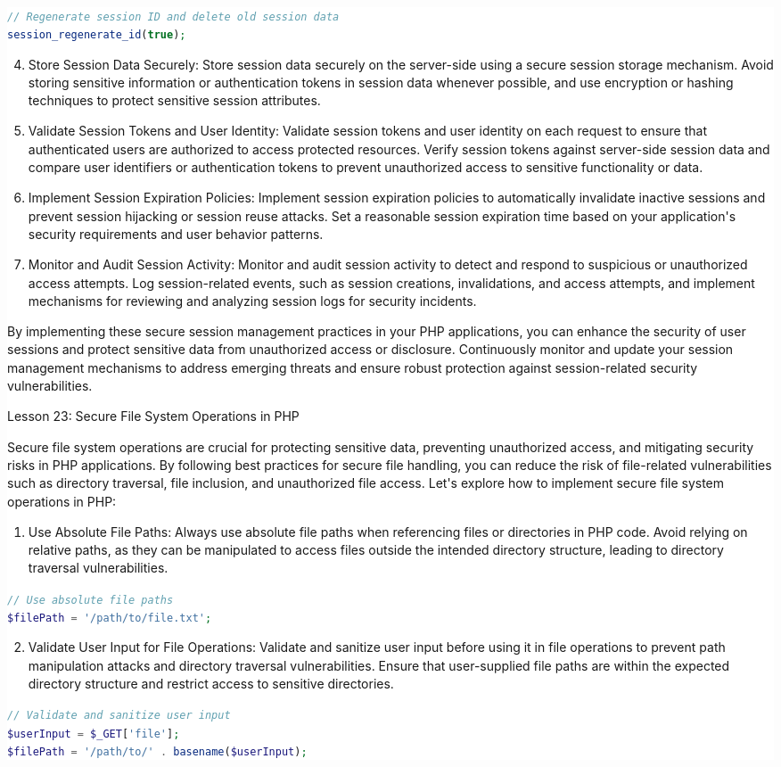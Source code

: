 ```php
// Regenerate session ID and delete old session data
session_regenerate_id(true);
```

4. Store Session Data Securely:
   Store session data securely on the server-side using a secure session storage mechanism. Avoid storing sensitive information or authentication tokens in session data whenever possible, and use encryption or hashing techniques to protect sensitive session attributes.

5. Validate Session Tokens and User Identity:
   Validate session tokens and user identity on each request to ensure that authenticated users are authorized to access protected resources. Verify session tokens against server-side session data and compare user identifiers or authentication tokens to prevent unauthorized access to sensitive functionality or data.

6. Implement Session Expiration Policies:
   Implement session expiration policies to automatically invalidate inactive sessions and prevent session hijacking or session reuse attacks. Set a reasonable session expiration time based on your application's security requirements and user behavior patterns.

7. Monitor and Audit Session Activity:
   Monitor and audit session activity to detect and respond to suspicious or unauthorized access attempts. Log session-related events, such as session creations, invalidations, and access attempts, and implement mechanisms for reviewing and analyzing session logs for security incidents.

By implementing these secure session management practices in your PHP applications, you can enhance the security of user sessions and protect sensitive data from unauthorized access or disclosure. Continuously monitor and update your session management mechanisms to address emerging threats and ensure robust protection against session-related security vulnerabilities.

Lesson 23: Secure File System Operations in PHP

Secure file system operations are crucial for protecting sensitive data, preventing unauthorized access, and mitigating security risks in PHP applications. By following best practices for secure file handling, you can reduce the risk of file-related vulnerabilities such as directory traversal, file inclusion, and unauthorized file access. Let's explore how to implement secure file system operations in PHP:

1. Use Absolute File Paths:
   Always use absolute file paths when referencing files or directories in PHP code. Avoid relying on relative paths, as they can be manipulated to access files outside the intended directory structure, leading to directory traversal vulnerabilities.

```php
// Use absolute file paths
$filePath = '/path/to/file.txt';
```

2. Validate User Input for File Operations:
   Validate and sanitize user input before using it in file operations to prevent path manipulation attacks and directory traversal vulnerabilities. Ensure that user-supplied file paths are within the expected directory structure and restrict access to sensitive directories.

```php
// Validate and sanitize user input
$userInput = $_GET['file'];
$filePath = '/path/to/' . basename($userInput);
```
